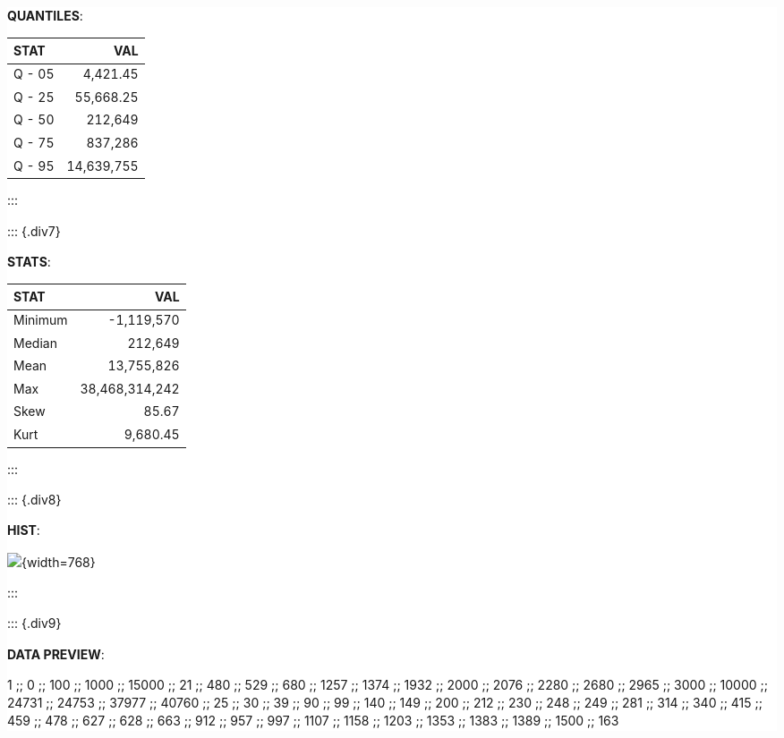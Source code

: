 **QUANTILES**: 

|STAT   |        VAL| 
 |:------|----------:| 
 |Q - 05 |   4,421.45| 
 |Q - 25 |  55,668.25| 
 |Q - 50 |    212,649| 
 |Q - 75 |    837,286| 
 |Q - 95 | 14,639,755| 





::: 

::: {.div7} 

**STATS**: 

|STAT    |            VAL| 
 |:-------|--------------:| 
 |Minimum |     -1,119,570| 
 |Median  |        212,649| 
 |Mean    |     13,755,826| 
 |Max     | 38,468,314,242| 
 |Skew    |          85.67| 
 |Kurt    |       9,680.45| 





::: 

::: {.div8} 

**HIST**: 

![](RG_files/figure-html/unnamed-chunk-8-3.png){width=768}




::: 

::: {.div9} 

**DATA PREVIEW**: 

1 ;; 0 ;; 100 ;; 1000 ;; 15000 ;; 21 ;; 480 ;; 529 ;; 680 ;; 1257 ;; 1374 ;; 1932 ;; 2000 ;; 2076 ;; 2280 ;; 2680 ;; 2965 ;; 3000 ;; 10000 ;; 24731 ;; 24753 ;; 37977 ;; 40760 ;; 25 ;; 30 ;; 39 ;; 90 ;; 99 ;; 140 ;; 149 ;; 200 ;; 212 ;; 230 ;; 248 ;; 249 ;; 281 ;; 314 ;; 340 ;; 415 ;; 459 ;; 478 ;; 627 ;; 628 ;; 663 ;; 912 ;; 957 ;; 997 ;; 1107 ;; 1158 ;; 1203 ;; 1353 ;; 1383 ;; 1389 ;; 1500 ;; 163
